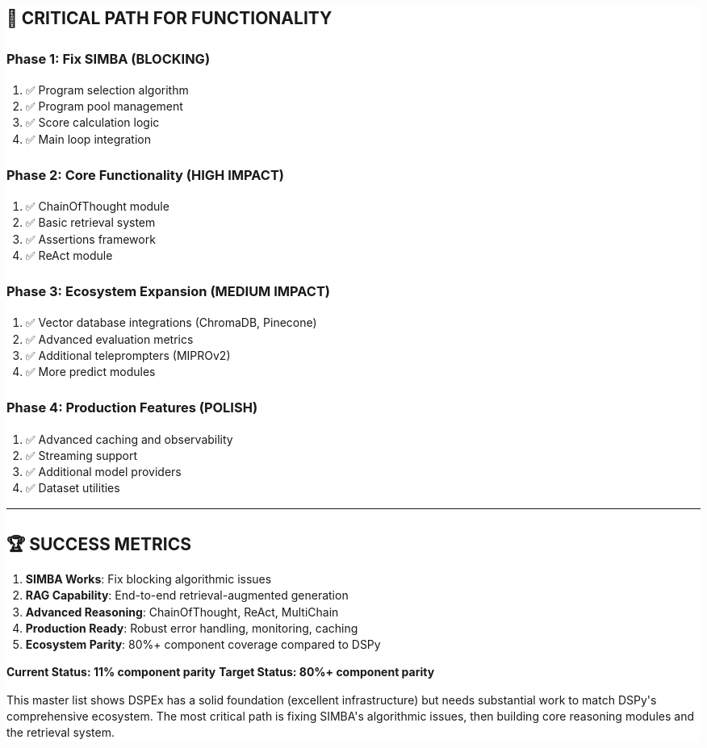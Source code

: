 
## 🎯 **CRITICAL PATH FOR FUNCTIONALITY**

### **Phase 1: Fix SIMBA (BLOCKING)**
1. ✅ Program selection algorithm
2. ✅ Program pool management  
3. ✅ Score calculation logic
4. ✅ Main loop integration

### **Phase 2: Core Functionality (HIGH IMPACT)**
1. ✅ ChainOfThought module
2. ✅ Basic retrieval system
3. ✅ Assertions framework
4. ✅ ReAct module

### **Phase 3: Ecosystem Expansion (MEDIUM IMPACT)**
1. ✅ Vector database integrations (ChromaDB, Pinecone)
2. ✅ Advanced evaluation metrics
3. ✅ Additional teleprompters (MIPROv2)
4. ✅ More predict modules

### **Phase 4: Production Features (POLISH)**
1. ✅ Advanced caching and observability
2. ✅ Streaming support
3. ✅ Additional model providers
4. ✅ Dataset utilities

---

## 🏆 **SUCCESS METRICS**

1. **SIMBA Works**: Fix blocking algorithmic issues
2. **RAG Capability**: End-to-end retrieval-augmented generation
3. **Advanced Reasoning**: ChainOfThought, ReAct, MultiChain
4. **Production Ready**: Robust error handling, monitoring, caching
5. **Ecosystem Parity**: 80%+ component coverage compared to DSPy

**Current Status: 11% component parity**
**Target Status: 80%+ component parity**

This master list shows DSPEx has a solid foundation (excellent infrastructure) but needs substantial work to match DSPy's comprehensive ecosystem. The most critical path is fixing SIMBA's algorithmic issues, then building core reasoning modules and the retrieval system.